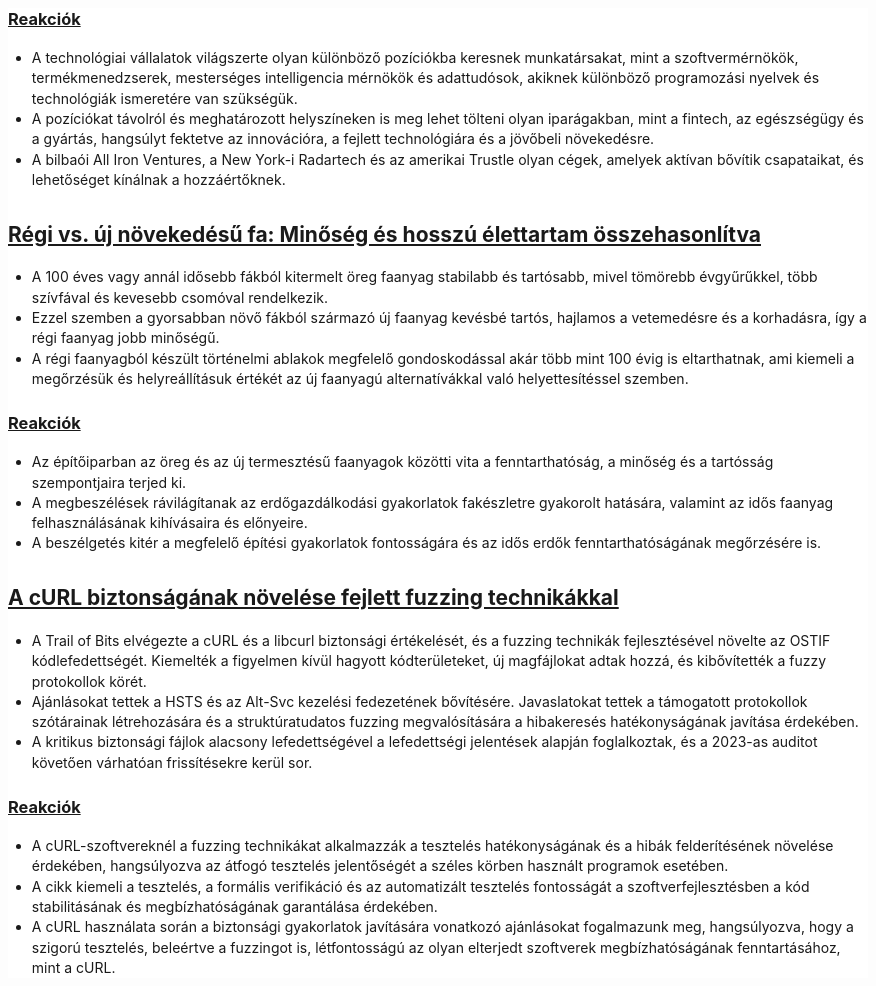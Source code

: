 ### [Reakciók](https://news.ycombinator.com/item?id=39562986)

- A technológiai vállalatok világszerte olyan különböző pozíciókba keresnek munkatársakat, mint a szoftvermérnökök, termékmenedzserek, mesterséges intelligencia mérnökök és adattudósok, akiknek különböző programozási nyelvek és technológiák ismeretére van szükségük.
- A pozíciókat távolról és meghatározott helyszíneken is meg lehet tölteni olyan iparágakban, mint a fintech, az egészségügy és a gyártás, hangsúlyt fektetve az innovációra, a fejlett technológiára és a jövőbeli növekedésre.
- A bilbaói All Iron Ventures, a New York-i Radartech és az amerikai Trustle olyan cégek, amelyek aktívan bővítik csapataikat, és lehetőséget kínálnak a hozzáértőknek.

## [Régi vs. új növekedésű fa: Minőség és hosszú élettartam összehasonlítva](https://hullworks.com/wood/)

- A 100 éves vagy annál idősebb fákból kitermelt öreg faanyag stabilabb és tartósabb, mivel tömörebb évgyűrűkkel, több szívfával és kevesebb csomóval rendelkezik.
- Ezzel szemben a gyorsabban növő fákból származó új faanyag kevésbé tartós, hajlamos a vetemedésre és a korhadásra, így a régi faanyag jobb minőségű.
- A régi faanyagból készült történelmi ablakok megfelelő gondoskodással akár több mint 100 évig is eltarthatnak, ami kiemeli a megőrzésük és helyreállításuk értékét az új faanyagú alternatívákkal való helyettesítéssel szemben.

### [Reakciók](https://news.ycombinator.com/item?id=39562530)

- Az építőiparban az öreg és az új termesztésű faanyagok közötti vita a fenntarthatóság, a minőség és a tartósság szempontjaira terjed ki.
- A megbeszélések rávilágítanak az erdőgazdálkodási gyakorlatok fakészletre gyakorolt hatására, valamint az idős faanyag felhasználásának kihívásaira és előnyeire.
- A beszélgetés kitér a megfelelő építési gyakorlatok fontosságára és az idős erdők fenntarthatóságának megőrzésére is.

## [A cURL biztonságának növelése fejlett fuzzing technikákkal](https://blog.trailofbits.com/2024/03/01/toward-more-effective-curl-fuzzing/)

- A Trail of Bits elvégezte a cURL és a libcurl biztonsági értékelését, és a fuzzing technikák fejlesztésével növelte az OSTIF kódlefedettségét. Kiemelték a figyelmen kívül hagyott kódterületeket, új magfájlokat adtak hozzá, és kibővítették a fuzzy protokollok körét.
- Ajánlásokat tettek a HSTS és az Alt-Svc kezelési fedezetének bővítésére. Javaslatokat tettek a támogatott protokollok szótárainak létrehozására és a struktúratudatos fuzzing megvalósítására a hibakeresés hatékonyságának javítása érdekében.
- A kritikus biztonsági fájlok alacsony lefedettségével a lefedettségi jelentések alapján foglalkoztak, és a 2023-as auditot követően várhatóan frissítésekre kerül sor.

### [Reakciók](https://news.ycombinator.com/item?id=39562467)

- A cURL-szoftvereknél a fuzzing technikákat alkalmazzák a tesztelés hatékonyságának és a hibák felderítésének növelése érdekében, hangsúlyozva az átfogó tesztelés jelentőségét a széles körben használt programok esetében.
- A cikk kiemeli a tesztelés, a formális verifikáció és az automatizált tesztelés fontosságát a szoftverfejlesztésben a kód stabilitásának és megbízhatóságának garantálása érdekében.
- A cURL használata során a biztonsági gyakorlatok javítására vonatkozó ajánlásokat fogalmazunk meg, hangsúlyozva, hogy a szigorú tesztelés, beleértve a fuzzingot is, létfontosságú az olyan elterjedt szoftverek megbízhatóságának fenntartásához, mint a cURL.
